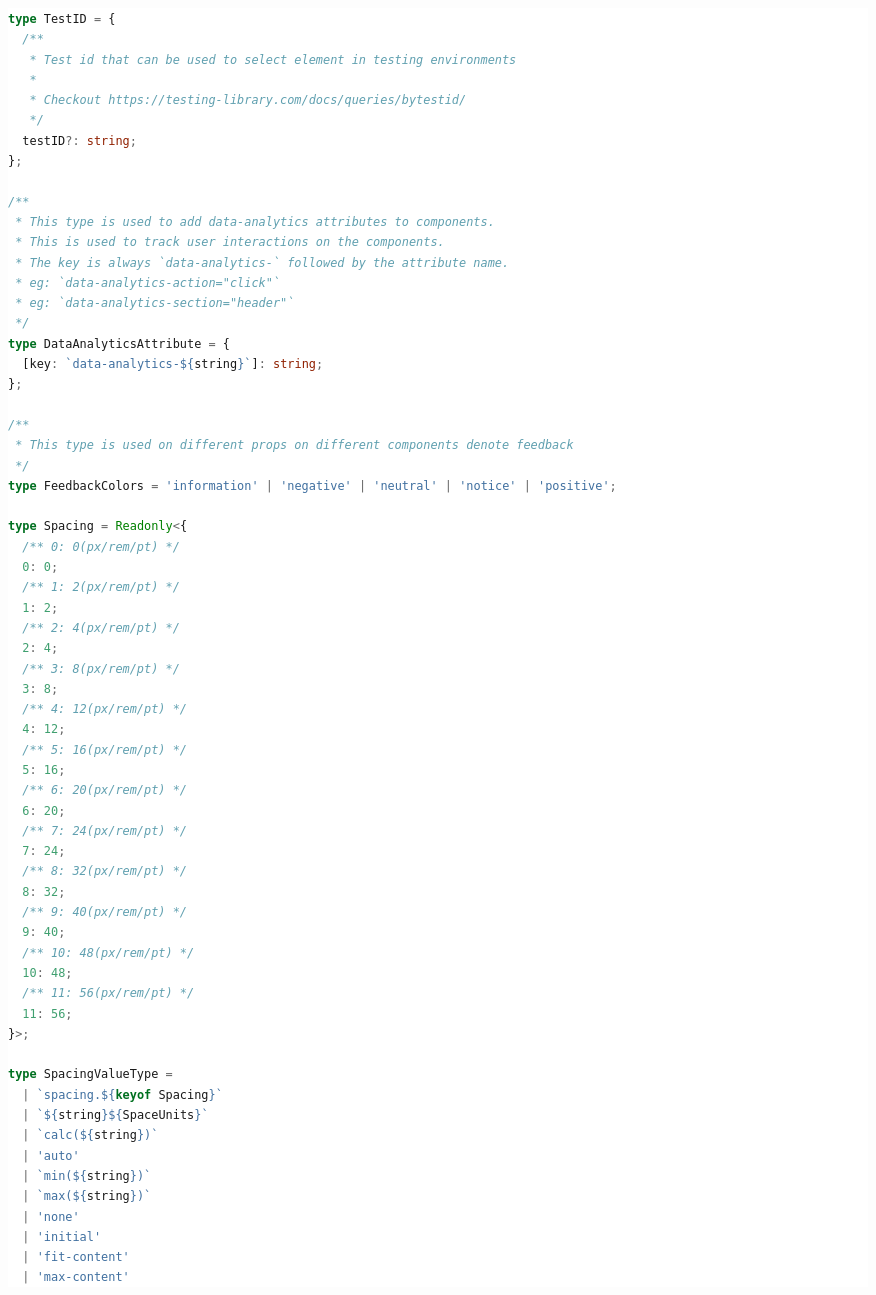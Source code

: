 ````ts
type TestID = {
  /**
   * Test id that can be used to select element in testing environments
   *
   * Checkout https://testing-library.com/docs/queries/bytestid/
   */
  testID?: string;
};

/**
 * This type is used to add data-analytics attributes to components.
 * This is used to track user interactions on the components.
 * The key is always `data-analytics-` followed by the attribute name.
 * eg: `data-analytics-action="click"`
 * eg: `data-analytics-section="header"`
 */
type DataAnalyticsAttribute = {
  [key: `data-analytics-${string}`]: string;
};

/**
 * This type is used on different props on different components denote feedback
 */
type FeedbackColors = 'information' | 'negative' | 'neutral' | 'notice' | 'positive';

type Spacing = Readonly<{
  /** 0: 0(px/rem/pt) */
  0: 0;
  /** 1: 2(px/rem/pt) */
  1: 2;
  /** 2: 4(px/rem/pt) */
  2: 4;
  /** 3: 8(px/rem/pt) */
  3: 8;
  /** 4: 12(px/rem/pt) */
  4: 12;
  /** 5: 16(px/rem/pt) */
  5: 16;
  /** 6: 20(px/rem/pt) */
  6: 20;
  /** 7: 24(px/rem/pt) */
  7: 24;
  /** 8: 32(px/rem/pt) */
  8: 32;
  /** 9: 40(px/rem/pt) */
  9: 40;
  /** 10: 48(px/rem/pt) */
  10: 48;
  /** 11: 56(px/rem/pt) */
  11: 56;
}>;

type SpacingValueType =
  | `spacing.${keyof Spacing}`
  | `${string}${SpaceUnits}`
  | `calc(${string})`
  | 'auto'
  | `min(${string})`
  | `max(${string})`
  | 'none'
  | 'initial'
  | 'fit-content'
  | 'max-content'
````

  [P in K]: MakeValueResponsive<T[P]>;